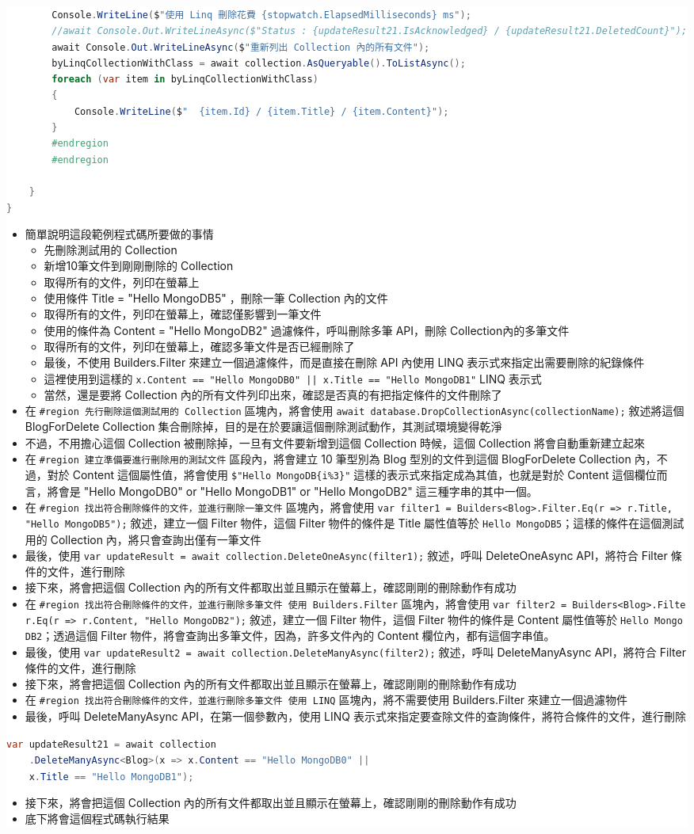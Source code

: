 ```csharp
        Console.WriteLine($"使用 Linq 刪除花費 {stopwatch.ElapsedMilliseconds} ms");
        //await Console.Out.WriteLineAsync($"Status : {updateResult21.IsAcknowledged} / {updateResult21.DeletedCount}");
        await Console.Out.WriteLineAsync($"重新列出 Collection 內的所有文件");
        byLinqCollectionWithClass = await collection.AsQueryable().ToListAsync();
        foreach (var item in byLinqCollectionWithClass)
        {
            Console.WriteLine($"  {item.Id} / {item.Title} / {item.Content}");
        }
        #endregion
        #endregion

    }
}
```

* 簡單說明這段範例程式碼所要做的事情
  * 先刪除測試用的 Collection
  * 新增10筆文件到剛剛刪除的 Collection
  * 取得所有的文件，列印在螢幕上
  * 使用條件 Title = "Hello MongoDB5" ，刪除一筆 Collection 內的文件
  * 取得所有的文件，列印在螢幕上，確認僅影響到一筆文件
  * 使用的條件為 Content = "Hello MongoDB2" 過濾條件，呼叫刪除多筆 API，刪除 Collection內的多筆文件
  * 取得所有的文件，列印在螢幕上，確認多筆文件是否已經刪除了
  * 最後，不使用 Builders.Filter 來建立一個過濾條件，而是直接在刪除 API 內使用 LINQ 表示式來指定出需要刪除的紀錄條件
  * 這裡使用到這樣的 `x.Content == "Hello MongoDB0" || x.Title == "Hello MongoDB1"` LINQ 表示式
  * 當然，還是要將 Collection 內的所有文件列印出來，確認是否真的有把指定條件的文件刪除了
* 在 `#region 先行刪除這個測試用的 Collection` 區塊內，將會使用 `await database.DropCollectionAsync(collectionName);` 敘述將這個 BlogForDelete Collection 集合刪除掉，目的是在於要讓這個刪除測試動作，其測試環境變得乾淨
* 不過，不用擔心這個 Collection 被刪除掉，一旦有文件要新增到這個 Collection 時候，這個 Collection 將會自動重新建立起來
* 在 `#region 建立準備要進行刪除用的測試文件` 區段內，將會建立 10 筆型別為 Blog 型別的文件到這個 BlogForDelete Collection 內，不過，對於 Content 這個屬性值，將會使用 `$"Hello MongoDB{i%3}"` 這樣的表示式來指定成為其值，也就是對於 Content 這個欄位而言，將會是 "Hello MongoDB0" or "Hello MongoDB1" or "Hello MongoDB2" 這三種字串的其中一個。
* 在 `#region 找出符合刪除條件的文件，並進行刪除一筆文件` 區塊內，將會使用 `var filter1 = Builders<Blog>.Filter.Eq(r => r.Title, "Hello MongoDB5");` 敘述，建立一個 Filter 物件，這個 Filter 物件的條件是 Title 屬性值等於 `Hello MongoDB5`；這樣的條件在這個測試用的 Collection 內，將只會查詢出僅有一筆文件
* 最後，使用 `var updateResult = await collection.DeleteOneAsync(filter1);` 敘述，呼叫 DeleteOneAsync API，將符合 Filter 條件的文件，進行刪除
* 接下來，將會把這個 Collection 內的所有文件都取出並且顯示在螢幕上，確認剛剛的刪除動作有成功
* 在 `#region 找出符合刪除條件的文件，並進行刪除多筆文件 使用 Builders.Filter` 區塊內，將會使用 `var filter2 = Builders<Blog>.Filter.Eq(r => r.Content, "Hello MongoDB2");` 敘述，建立一個 Filter 物件，這個 Filter 物件的條件是 Content 屬性值等於 `Hello MongoDB2`；透過這個 Filter 物件，將會查詢出多筆文件，因為，許多文件內的 Content 欄位內，都有這個字串值。
* 最後，使用 `var updateResult2 = await collection.DeleteManyAsync(filter2);` 敘述，呼叫 DeleteManyAsync API，將符合 Filter 條件的文件，進行刪除
* 接下來，將會把這個 Collection 內的所有文件都取出並且顯示在螢幕上，確認剛剛的刪除動作有成功
* 在 `#region 找出符合刪除條件的文件，並進行刪除多筆文件 使用 LINQ` 區塊內，將不需要使用 Builders.Filter 來建立一個過濾物件
* 最後，呼叫 DeleteManyAsync API，在第一個參數內，使用 LINQ 表示式來指定要查除文件的查詢條件，將符合條件的文件，進行刪除
```csharp
var updateResult21 = await collection
    .DeleteManyAsync<Blog>(x => x.Content == "Hello MongoDB0" ||
    x.Title == "Hello MongoDB1");
```
* 接下來，將會把這個 Collection 內的所有文件都取出並且顯示在螢幕上，確認剛剛的刪除動作有成功
* 底下將會這個程式碼執行結果
